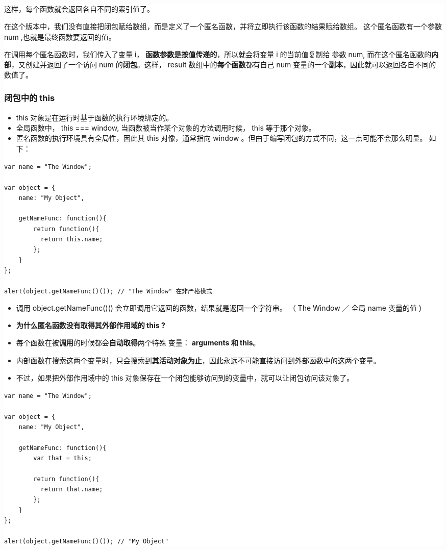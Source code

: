 这样，每个函数就会返回各自不同的索引值了。

在这个版本中，我们没有直接把闭包赋给数组，而是定义了一个匿名函数，并将立即执行该函数的结果赋给数组。 这个匿名函数有一个参数 num ,也就是最终函数要返回的值。

在调用每个匿名函数时，我们传入了变量 i， **函数参数是按值传递的**，所以就会将变量 i 的当前值复制给 参数 num, 而在这个匿名函数的**内部**，又创建并返回了一个访问 num 的**闭包**。这样， result 数组中的**每个函数**都有自己 num 变量的一个**副本**，因此就可以返回各自不同的数值了。


### 闭包中的 this

- this 对象是在运行时基于函数的执行环境绑定的。
- 全局函数中， this === window, 当函数被当作某个对象的方法调用时候， this 等于那个对象。
- 匿名函数的执行环境具有全局性，因此其 this 对像，通常指向  window 。但由于编写闭包的方式不同，这一点可能不会那么明显。 如下：

```
var name = "The Window";

var object = {
    name: "My Object",

    getNameFunc: function(){
        return function(){
          return this.name;
        };
    }
};

alert(object.getNameFunc()()); // "The Window" 在非严格模式
```
- 调用 object.getNameFunc()() 会立即调用它返回的函数，结果就是返回一个字符串。 （ The Window ／ 全局 name 变量的值 )

- **为什么匿名函数没有取得其外部作用域的 this ?**

- 每个函数在被**调用**的时候都会**自动取得**两个特殊
变量： **arguments 和 this**。

- 内部函数在搜索这两个变量时，只会搜索到**其活动对象为止**，因此永远不可能直接访问到外部函数中的这两个变量。

- 不过，如果把外部作用域中的 this 对象保存在一个闭包能够访问到的变量中，就可以让闭包访问该对象了。

```
var name = "The Window";

var object = {
    name: "My Object",

    getNameFunc: function(){
        var that = this;

        return function(){
          return that.name;
        };
    }
};

alert(object.getNameFunc()()); // "My Object"
```
